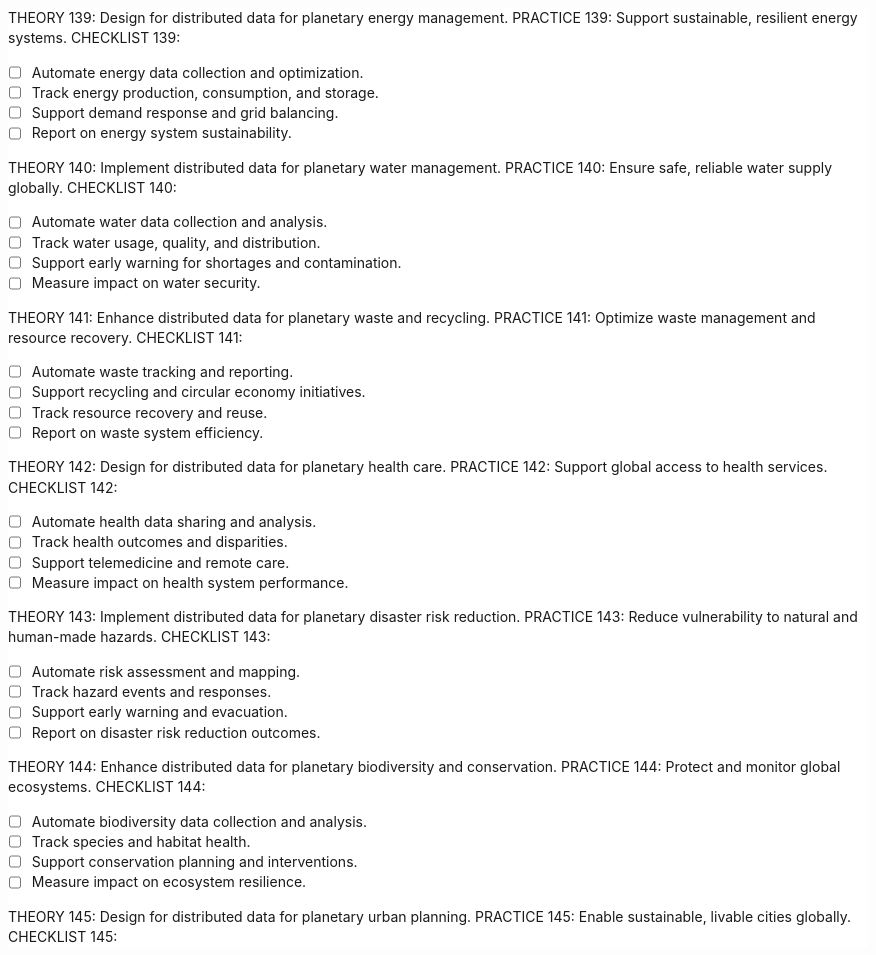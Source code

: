 THEORY 139: Design for distributed data for planetary energy management.
PRACTICE 139: Support sustainable, resilient energy systems.
CHECKLIST 139:

- [ ] Automate energy data collection and optimization.
- [ ] Track energy production, consumption, and storage.
- [ ] Support demand response and grid balancing.
- [ ] Report on energy system sustainability.

THEORY 140: Implement distributed data for planetary water management.
PRACTICE 140: Ensure safe, reliable water supply globally.
CHECKLIST 140:

- [ ] Automate water data collection and analysis.
- [ ] Track water usage, quality, and distribution.
- [ ] Support early warning for shortages and contamination.
- [ ] Measure impact on water security.

THEORY 141: Enhance distributed data for planetary waste and recycling.
PRACTICE 141: Optimize waste management and resource recovery.
CHECKLIST 141:

- [ ] Automate waste tracking and reporting.
- [ ] Support recycling and circular economy initiatives.
- [ ] Track resource recovery and reuse.
- [ ] Report on waste system efficiency.

THEORY 142: Design for distributed data for planetary health care.
PRACTICE 142: Support global access to health services.
CHECKLIST 142:

- [ ] Automate health data sharing and analysis.
- [ ] Track health outcomes and disparities.
- [ ] Support telemedicine and remote care.
- [ ] Measure impact on health system performance.

THEORY 143: Implement distributed data for planetary disaster risk reduction.
PRACTICE 143: Reduce vulnerability to natural and human-made hazards.
CHECKLIST 143:

- [ ] Automate risk assessment and mapping.
- [ ] Track hazard events and responses.
- [ ] Support early warning and evacuation.
- [ ] Report on disaster risk reduction outcomes.

THEORY 144: Enhance distributed data for planetary biodiversity and conservation.
PRACTICE 144: Protect and monitor global ecosystems.
CHECKLIST 144:

- [ ] Automate biodiversity data collection and analysis.
- [ ] Track species and habitat health.
- [ ] Support conservation planning and interventions.
- [ ] Measure impact on ecosystem resilience.

THEORY 145: Design for distributed data for planetary urban planning.
PRACTICE 145: Enable sustainable, livable cities globally.
CHECKLIST 145:
